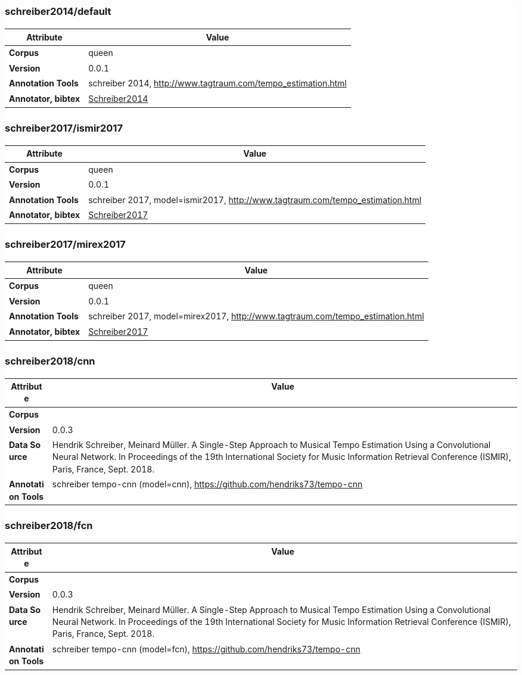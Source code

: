 ### schreiber2014/default

| Attribute | Value |
| --- | --- |
| **Corpus** | queen |
| **Version** | 0.0.1 |
| **Annotation&nbsp;Tools** | schreiber 2014, http://www.tagtraum.com/tempo_estimation.html |
| **Annotator,&nbsp;bibtex** |[Schreiber2014](bib/Schreiber2014.bib) |

### schreiber2017/ismir2017

| Attribute | Value |
| --- | --- |
| **Corpus** | queen |
| **Version** | 0.0.1 |
| **Annotation&nbsp;Tools** | schreiber 2017, model=ismir2017, http://www.tagtraum.com/tempo_estimation.html |
| **Annotator,&nbsp;bibtex** |[Schreiber2017](bib/Schreiber2017.bib) |

### schreiber2017/mirex2017

| Attribute | Value |
| --- | --- |
| **Corpus** | queen |
| **Version** | 0.0.1 |
| **Annotation&nbsp;Tools** | schreiber 2017, model=mirex2017, http://www.tagtraum.com/tempo_estimation.html |
| **Annotator,&nbsp;bibtex** |[Schreiber2017](bib/Schreiber2017.bib) |

### schreiber2018/cnn

| Attribute | Value |
| --- | --- |
| **Corpus** |  |
| **Version** | 0.0.3 |
| **Data&nbsp;Source** | Hendrik Schreiber, Meinard Müller. A Single-Step Approach to Musical Tempo Estimation Using a Convolutional Neural Network. In Proceedings of the 19th International Society for Music Information Retrieval Conference (ISMIR), Paris, France, Sept. 2018. |
| **Annotation&nbsp;Tools** | schreiber tempo-cnn (model=cnn), https://github.com/hendriks73/tempo-cnn |

### schreiber2018/fcn

| Attribute | Value |
| --- | --- |
| **Corpus** |  |
| **Version** | 0.0.3 |
| **Data&nbsp;Source** | Hendrik Schreiber, Meinard Müller. A Single-Step Approach to Musical Tempo Estimation Using a Convolutional Neural Network. In Proceedings of the 19th International Society for Music Information Retrieval Conference (ISMIR), Paris, France, Sept. 2018. |
| **Annotation&nbsp;Tools** | schreiber tempo-cnn (model=fcn), https://github.com/hendriks73/tempo-cnn |
